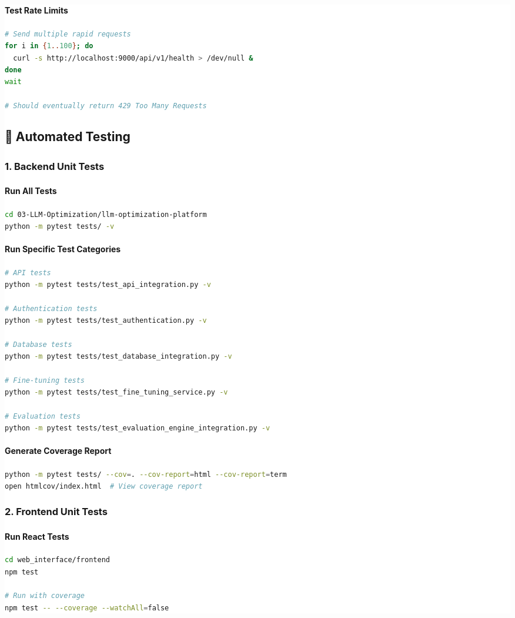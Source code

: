 #### Test Rate Limits
```bash
# Send multiple rapid requests
for i in {1..100}; do
  curl -s http://localhost:9000/api/v1/health > /dev/null &
done
wait

# Should eventually return 429 Too Many Requests
```

## 🤖 Automated Testing

### 1. Backend Unit Tests

#### Run All Tests
```bash
cd 03-LLM-Optimization/llm-optimization-platform
python -m pytest tests/ -v
```

#### Run Specific Test Categories
```bash
# API tests
python -m pytest tests/test_api_integration.py -v

# Authentication tests
python -m pytest tests/test_authentication.py -v

# Database tests
python -m pytest tests/test_database_integration.py -v

# Fine-tuning tests
python -m pytest tests/test_fine_tuning_service.py -v

# Evaluation tests
python -m pytest tests/test_evaluation_engine_integration.py -v
```

#### Generate Coverage Report
```bash
python -m pytest tests/ --cov=. --cov-report=html --cov-report=term
open htmlcov/index.html  # View coverage report
```

### 2. Frontend Unit Tests

#### Run React Tests
```bash
cd web_interface/frontend
npm test

# Run with coverage
npm test -- --coverage --watchAll=false
```
